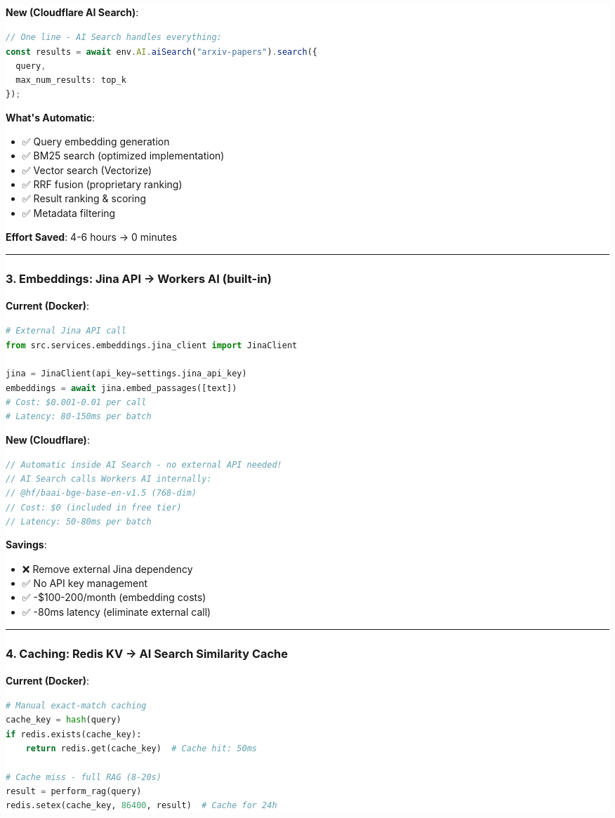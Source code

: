 **New (Cloudflare AI Search)**:
```typescript
// One line - AI Search handles everything:
const results = await env.AI.aiSearch("arxiv-papers").search({
  query,
  max_num_results: top_k
});
```

**What's Automatic**:
- ✅ Query embedding generation
- ✅ BM25 search (optimized implementation)
- ✅ Vector search (Vectorize)
- ✅ RRF fusion (proprietary ranking)
- ✅ Result ranking & scoring
- ✅ Metadata filtering

**Effort Saved**: 4-6 hours → 0 minutes

---

### 3. Embeddings: Jina API → Workers AI (built-in)

**Current (Docker)**:
```python
# External Jina API call
from src.services.embeddings.jina_client import JinaClient

jina = JinaClient(api_key=settings.jina_api_key)
embeddings = await jina.embed_passages([text])
# Cost: $0.001-0.01 per call
# Latency: 80-150ms per batch
```

**New (Cloudflare)**:
```typescript
// Automatic inside AI Search - no external API needed!
// AI Search calls Workers AI internally:
// @hf/baai-bge-base-en-v1.5 (768-dim)
// Cost: $0 (included in free tier)
// Latency: 50-80ms per batch
```

**Savings**:
- ❌ Remove external Jina dependency
- ✅ No API key management
- ✅ -$100-200/month (embedding costs)
- ✅ -80ms latency (eliminate external call)

---

### 4. Caching: Redis KV → AI Search Similarity Cache

**Current (Docker)**:
```python
# Manual exact-match caching
cache_key = hash(query)
if redis.exists(cache_key):
    return redis.get(cache_key)  # Cache hit: 50ms

# Cache miss - full RAG (8-20s)
result = perform_rag(query)
redis.setex(cache_key, 86400, result)  # Cache for 24h
```
